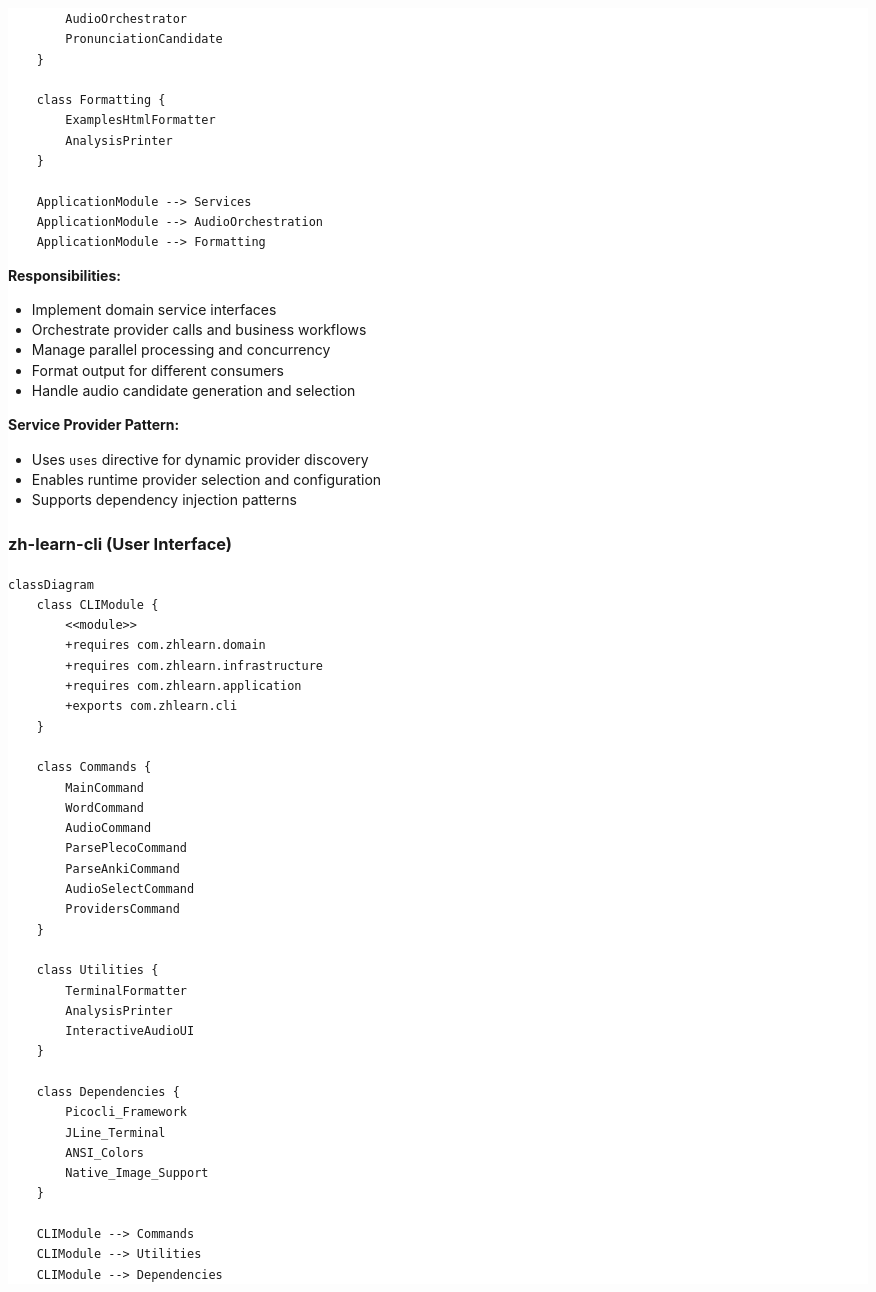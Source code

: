 ```mermaid
        AudioOrchestrator
        PronunciationCandidate
    }

    class Formatting {
        ExamplesHtmlFormatter
        AnalysisPrinter
    }

    ApplicationModule --> Services
    ApplicationModule --> AudioOrchestration
    ApplicationModule --> Formatting
```

**Responsibilities:**
- Implement domain service interfaces
- Orchestrate provider calls and business workflows
- Manage parallel processing and concurrency
- Format output for different consumers
- Handle audio candidate generation and selection

**Service Provider Pattern:**
- Uses `uses` directive for dynamic provider discovery
- Enables runtime provider selection and configuration
- Supports dependency injection patterns

### zh-learn-cli (User Interface)

```mermaid
classDiagram
    class CLIModule {
        <<module>>
        +requires com.zhlearn.domain
        +requires com.zhlearn.infrastructure
        +requires com.zhlearn.application
        +exports com.zhlearn.cli
    }

    class Commands {
        MainCommand
        WordCommand
        AudioCommand
        ParsePlecoCommand
        ParseAnkiCommand
        AudioSelectCommand
        ProvidersCommand
    }

    class Utilities {
        TerminalFormatter
        AnalysisPrinter
        InteractiveAudioUI
    }

    class Dependencies {
        Picocli_Framework
        JLine_Terminal
        ANSI_Colors
        Native_Image_Support
    }

    CLIModule --> Commands
    CLIModule --> Utilities
    CLIModule --> Dependencies
```